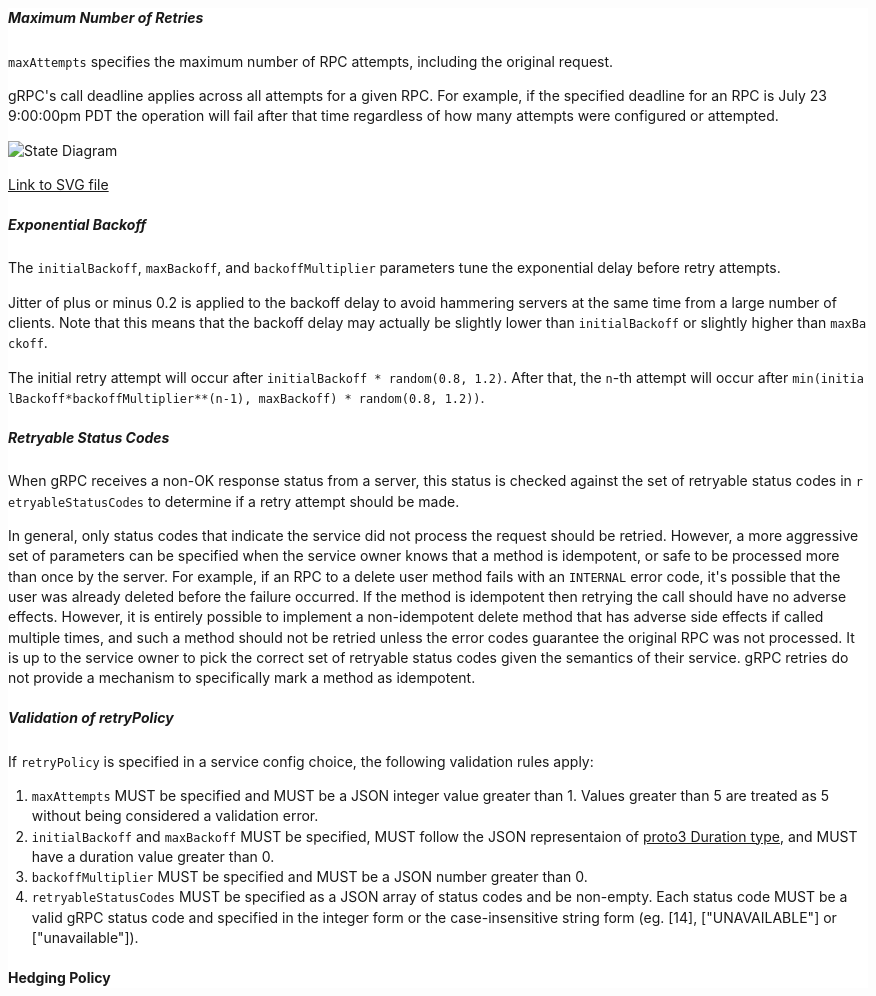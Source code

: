 ##### Maximum Number of Retries

`maxAttempts` specifies the maximum number of RPC attempts, including the original request.

gRPC's call deadline applies across all attempts for a given RPC. For example, if the specified deadline for an RPC is July 23 9:00:00pm PDT the operation will fail after that time regardless of how many attempts were configured or attempted.

![State Diagram](A6_graphics/too_many_attempts.png)

[Link to SVG file](A6_graphics/too_many_attempts.svg)

##### Exponential Backoff

The `initialBackoff`, `maxBackoff`, and `backoffMultiplier` parameters tune the exponential delay before retry attempts.

Jitter of plus or minus 0.2 is applied to the backoff delay to avoid hammering servers at the same time from a large number of clients.  Note that this means that the backoff delay may actually be slightly lower than `initialBackoff` or slightly higher than `maxBackoff`.

The initial retry attempt will occur after `initialBackoff * random(0.8, 1.2)`.  After that, the `n`-th attempt will occur after `min(initialBackoff*backoffMultiplier**(n-1), maxBackoff) * random(0.8, 1.2))`.

##### Retryable Status Codes

When gRPC receives a non-OK response status from a server, this status is checked against the set of retryable status codes in `retryableStatusCodes` to determine if a retry attempt should be made.

In general, only status codes that indicate the service did not process the request should be retried. However, a more aggressive set of parameters can be specified when the service owner knows that a method is idempotent, or safe to be processed more than once by the server. For example, if an RPC to a delete user method fails with an `INTERNAL` error code, it's possible that the user was already deleted before the failure occurred. If the method is idempotent then retrying the call should have no adverse effects. However, it is entirely possible to implement a non-idempotent delete method that has adverse side effects if called multiple times, and such a method should not be retried unless the error codes guarantee the original RPC was not processed. It is up to the service owner to pick the correct set of retryable status codes given the semantics of their service. gRPC retries do not provide a mechanism to specifically mark a method as idempotent.

##### Validation of retryPolicy

If `retryPolicy` is specified in a service config choice, the following validation rules apply:
1. `maxAttempts` MUST be specified and MUST be a JSON integer value greater than 1. Values greater than 5 are treated as 5 without being considered a validation error.
2. `initialBackoff` and `maxBackoff` MUST be specified, MUST follow the JSON representaion of [proto3 Duration type](https://developers.google.com/protocol-buffers/docs/proto3#json), and MUST have a duration value greater than 0.
3. `backoffMultiplier` MUST be specified and MUST be a JSON number greater than 0.
4. `retryableStatusCodes` MUST be specified as a JSON array of status codes and be non-empty. Each status code MUST be a valid gRPC status code and specified in the integer form or the case-insensitive string form (eg. [14], ["UNAVAILABLE"] or ["unavailable"]).

#### Hedging Policy
